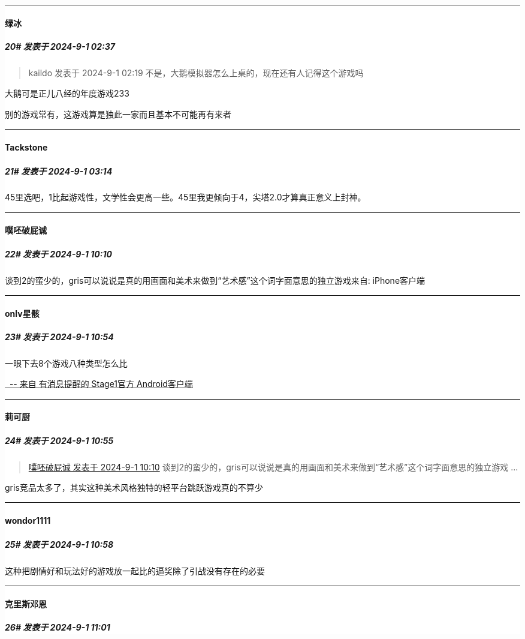 *****

####  绿冰  
##### 20#       发表于 2024-9-1 02:37

<blockquote>kaildo 发表于 2024-9-1 02:19
不是，大鹅模拟器怎么上桌的，现在还有人记得这个游戏吗</blockquote>
大鹅可是正儿八经的年度游戏233

别的游戏常有，这游戏算是独此一家而且基本不可能再有来者

*****

####  Tackstone  
##### 21#       发表于 2024-9-1 03:14

45里选吧，1比起游戏性，文学性会更高一些。45里我更倾向于4，尖塔2.0才算真正意义上封神。

*****

####  噗呸破屁诚  
##### 22#       发表于 2024-9-1 10:10

谈到2的蛮少的，gris可以说说是真的用画面和美术来做到“艺术感”这个词字面意思的独立游戏来自: iPhone客户端

*****

####  onlv星骸  
##### 23#       发表于 2024-9-1 10:54

一眼下去8个游戏八种类型怎么比

[  -- 来自 有消息提醒的 Stage1官方 Android客户端](https://www.coolapk.com/apk/140634)

*****

####  莉可厨  
##### 24#       发表于 2024-9-1 10:55

<blockquote><a href="httphttps://bbs.saraba1st.com/2b/forum.php?mod=redirect&amp;goto=findpost&amp;pid=66079218&amp;ptid=2197390" target="_blank">噗呸破屁诚 发表于 2024-9-1 10:10</a>
谈到2的蛮少的，gris可以说说是真的用画面和美术来做到“艺术感”这个词字面意思的独立游戏 ...</blockquote>
gris竞品太多了，其实这种美术风格独特的轻平台跳跃游戏真的不算少

*****

####  wondor1111  
##### 25#       发表于 2024-9-1 10:58

这种把剧情好和玩法好的游戏放一起比的逼奖除了引战没有存在的必要

*****

####  克里斯邓恩  
##### 26#       发表于 2024-9-1 11:01
